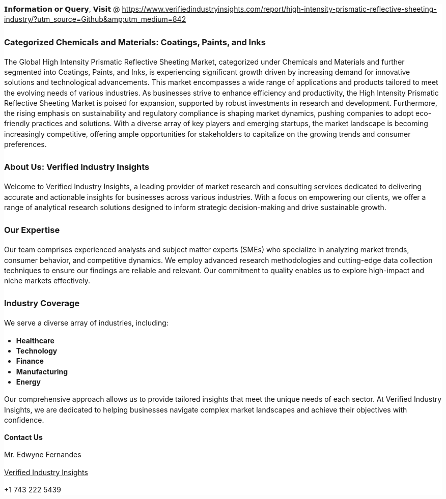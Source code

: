 𝗜𝗻𝗳𝗼𝗿𝗺𝗮𝘁𝗶𝗼𝗻 𝗼𝗿 𝗤𝘂𝗲𝗿𝘆, 𝗩𝗶𝘀𝗶𝘁 @ </strong><a href="https://www.verifiedindustryinsights.com/report/high-intensity-prismatic-reflective-sheeting-industry/?utm_source=Github&amp;utm_medium=842">https://www.verifiedindustryinsights.com/report/high-intensity-prismatic-reflective-sheeting-industry/?utm_source=Github&amp;utm_medium=842</a>&nbsp;</p><h3>Categorized Chemicals and Materials: Coatings, Paints, and Inks </h3><p>The Global High Intensity Prismatic Reflective Sheeting Market, categorized under Chemicals and Materials and further segmented into Coatings, Paints, and Inks, is experiencing significant growth driven by increasing demand for innovative solutions and technological advancements. This market encompasses a wide range of applications and products tailored to meet the evolving needs of various industries. As businesses strive to enhance efficiency and productivity, the High Intensity Prismatic Reflective Sheeting Market is poised for expansion, supported by robust investments in research and development. Furthermore, the rising emphasis on sustainability and regulatory compliance is shaping market dynamics, pushing companies to adopt eco-friendly practices and solutions. With a diverse array of key players and emerging startups, the market landscape is becoming increasingly competitive, offering ample opportunities for stakeholders to capitalize on the growing trends and consumer preferences.</p><h3>About Us: Verified Industry Insights</h3><p>Welcome to Verified Industry Insights, a leading provider of market research and consulting services dedicated to delivering accurate and actionable insights for businesses across various industries. With a focus on empowering our clients, we offer a range of analytical research solutions designed to inform strategic decision-making and drive sustainable growth.</p><h3>Our Expertise</h3><p>Our team comprises experienced analysts and subject matter experts (SMEs) who specialize in analyzing market trends, consumer behavior, and competitive dynamics. We employ advanced research methodologies and cutting-edge data collection techniques to ensure our findings are reliable and relevant. Our commitment to quality enables us to explore high-impact and niche markets effectively.</p><h3>Industry Coverage</h3><p>We serve a diverse array of industries, including:</p><ul><li><strong>Healthcare</strong></li><li><strong>Technology</strong></li><li><strong>Finance</strong></li><li><strong>Manufacturing</strong></li><li><strong>Energy</strong></li></ul><p>Our comprehensive approach allows us to provide tailored insights that meet the unique needs of each sector. At Verified Industry Insights, we are dedicated to helping businesses navigate complex market landscapes and achieve their objectives with confidence.</p><p><strong>Contact Us</strong></p><p>Mr. Edwyne Fernandes</p><p><a href="https://www.verifiedindustryinsights.com/">Verified Industry Insights</a></p><p>+1 743 222 5439</p>
